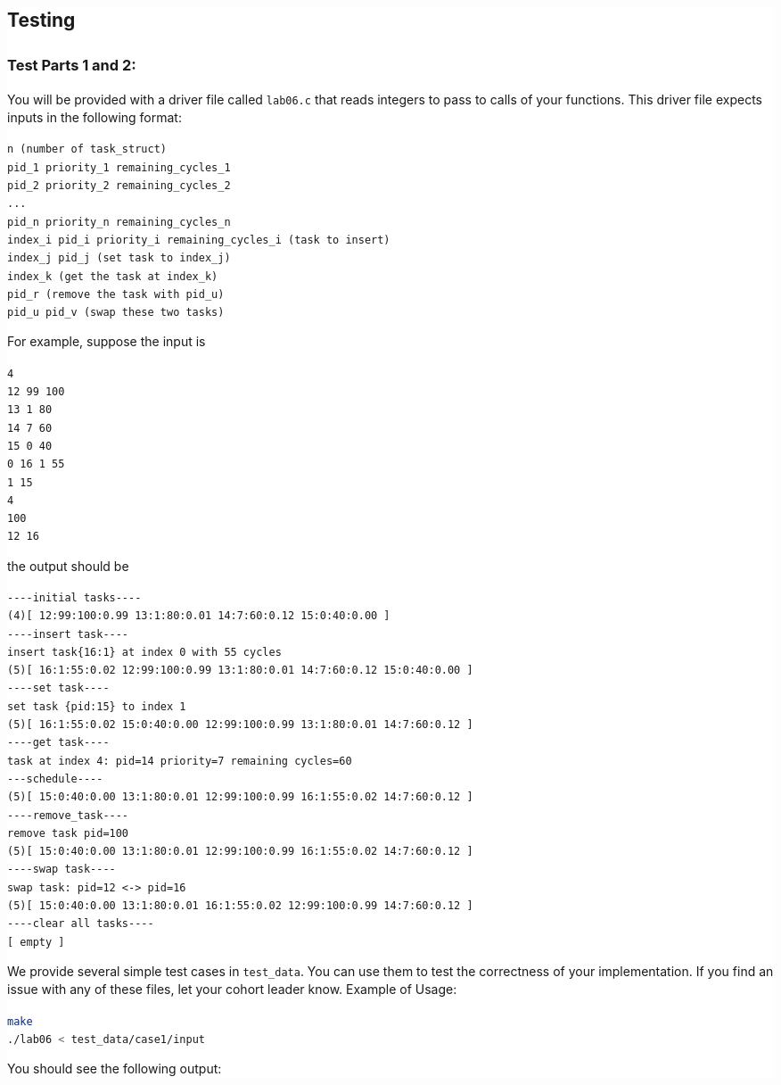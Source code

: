 
## Testing
### Test Parts 1 and 2:
You will be provided with a driver file called `lab06.c` that reads integers to pass to calls of your functions. This driver file expects inputs in the following format:
```
n (number of task_struct)
pid_1 priority_1 remaining_cycles_1
pid_2 priority_2 remaining_cycles_2
...
pid_n priority_n remaining_cycles_n
index_i pid_i priority_i remaining_cycles_i (task to insert)
index_j pid_j (set task to index_j)
index_k (get the task at index_k)
pid_r (remove the task with pid_u)
pid_u pid_v (swap these two tasks)
```

For example, suppose the input is
```
4
12 99 100
13 1 80
14 7 60
15 0 40
0 16 1 55
1 15
4 
100
12 16
```
the output should be
```
----initial tasks----
(4)[ 12:99:100:0.99 13:1:80:0.01 14:7:60:0.12 15:0:40:0.00 ]
----insert task----
insert task{16:1} at index 0 with 55 cycles
(5)[ 16:1:55:0.02 12:99:100:0.99 13:1:80:0.01 14:7:60:0.12 15:0:40:0.00 ]
----set task----
set task {pid:15} to index 1
(5)[ 16:1:55:0.02 15:0:40:0.00 12:99:100:0.99 13:1:80:0.01 14:7:60:0.12 ]
----get task----
task at index 4: pid=14 priority=7 remaining cycles=60
---schedule----
(5)[ 15:0:40:0.00 13:1:80:0.01 12:99:100:0.99 16:1:55:0.02 14:7:60:0.12 ]
----remove_task----
remove task pid=100
(5)[ 15:0:40:0.00 13:1:80:0.01 12:99:100:0.99 16:1:55:0.02 14:7:60:0.12 ]
----swap task----
swap task: pid=12 <-> pid=16
(5)[ 15:0:40:0.00 13:1:80:0.01 16:1:55:0.02 12:99:100:0.99 14:7:60:0.12 ]
----clear all tasks----
[ empty ]
```
We provide several simple test cases in `test_data`. You can use them to test the correctness of your implementation. If you find an issue with any of these files, let your cohort leader know.
Example of Usage:
```sh
make
./lab06 < test_data/case1/input
```
You should see the following output:
